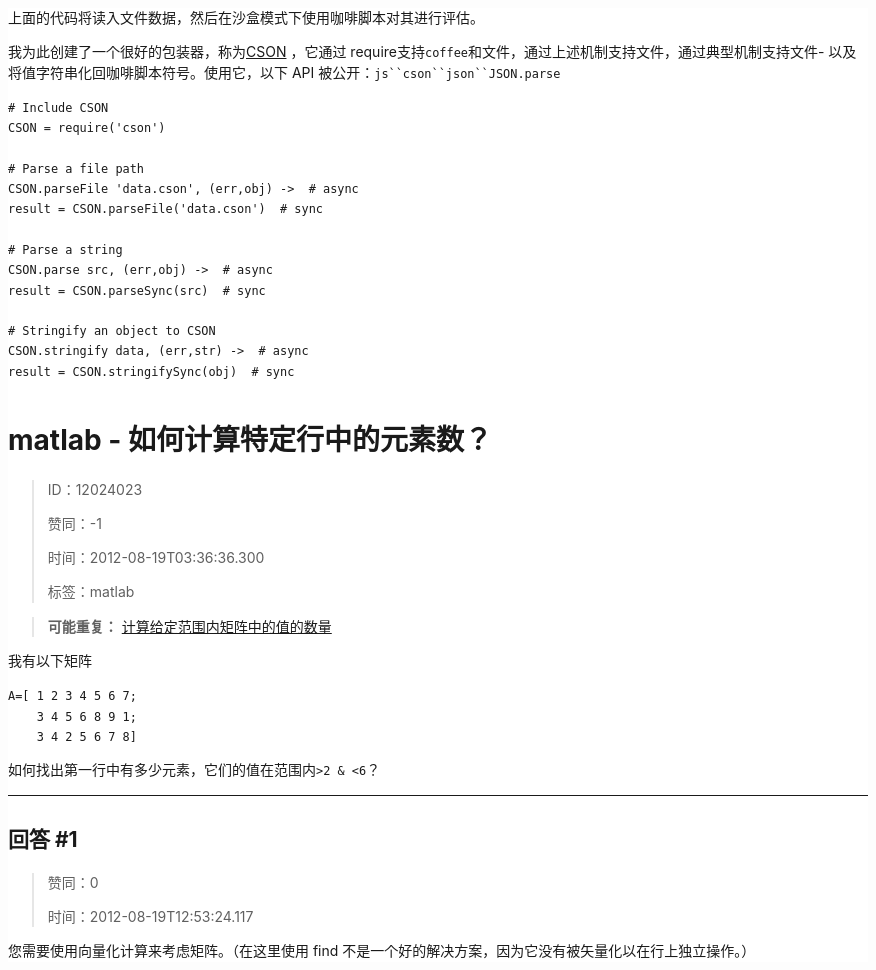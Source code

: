 上面的代码将读入文件数据，然后在沙盒模式下使用咖啡脚本对其进行评估。

我为此创建了一个很好的包装器，称为[CSON](https://github.com/bevry/cson) ，它通过 require支持`coffee`和文件，通过上述机制支持文件，通过典型机制支持文件- 以及将值字符串化回咖啡脚本符号。使用它，以下 API 被公开：`js``cson``json``JSON.parse`

```
# Include CSON
CSON = require('cson')

# Parse a file path
CSON.parseFile 'data.cson', (err,obj) ->  # async
result = CSON.parseFile('data.cson')  # sync

# Parse a string
CSON.parse src, (err,obj) ->  # async
result = CSON.parseSync(src)  # sync

# Stringify an object to CSON
CSON.stringify data, (err,str) ->  # async
result = CSON.stringifySync(obj)  # sync 
```

# matlab - 如何计算特定行中的元素数？

> ID：12024023
> 
> 赞同：-1
> 
> 时间：2012-08-19T03:36:36.300
> 
> 标签：matlab

> **可能重复：**
> [计算给定范围内矩阵中的值的数量](https://stackoverflow.com/questions/12016236/count-number-of-values-in-matrix-within-given-range)

我有以下矩阵

```
A=[ 1 2 3 4 5 6 7;
    3 4 5 6 8 9 1;
    3 4 2 5 6 7 8] 
```

如何找出第一行中有多少元素，它们的值在范围内`>2 & <6`？

* * *

## 回答 #1

> 赞同：0
> 
> 时间：2012-08-19T12:53:24.117

您需要使用向量化计算来考虑矩阵。（在这里使用 find 不是一个好的解决方案，因为它没有被矢量化以在行上独立操作。）
